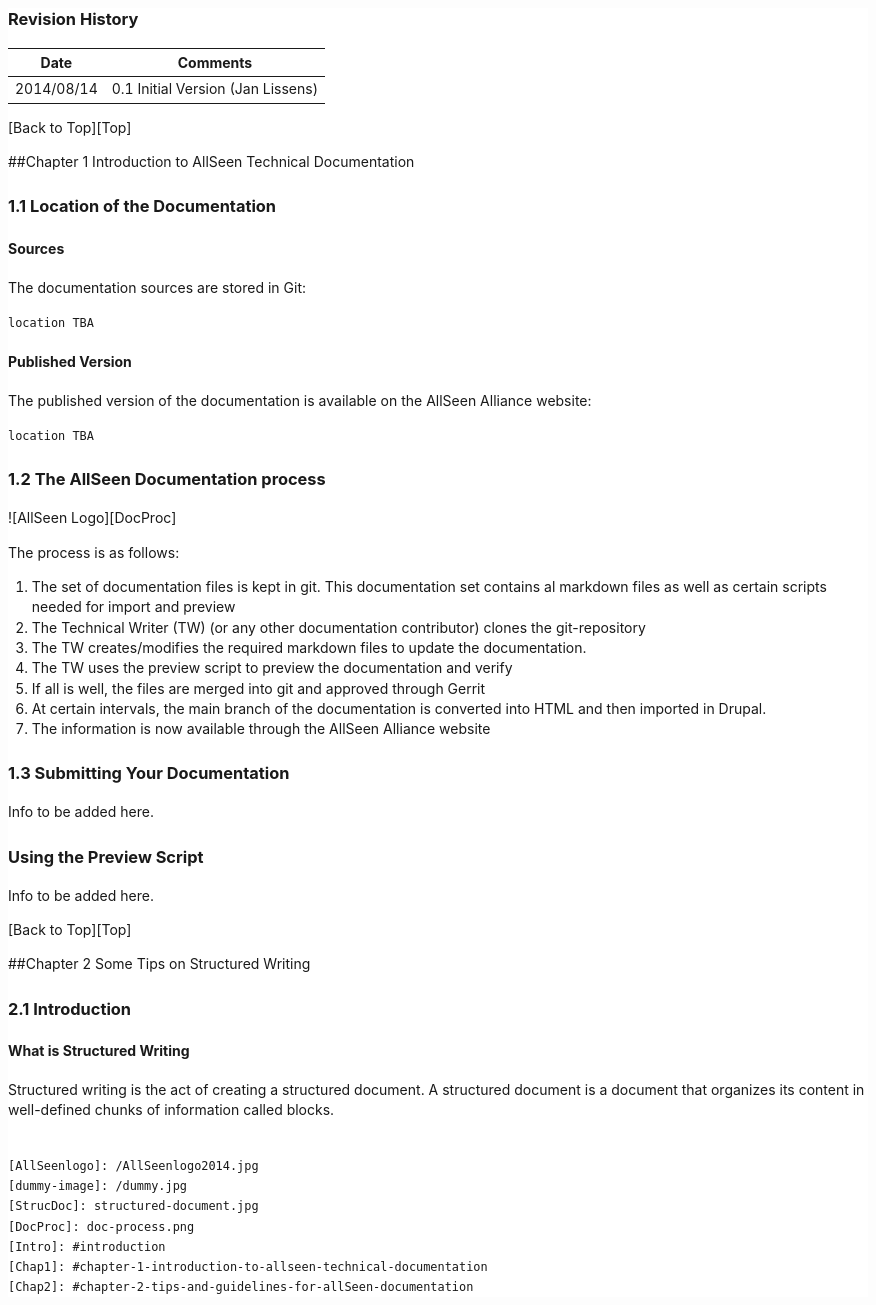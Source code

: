 ### Revision History

| Date          | Comments                         |
| ------------- | ---------------------------------|
| 2014/08/14    | 0.1 Initial Version (Jan Lissens)|

[Back to Top][Top]

##Chapter 1 Introduction to AllSeen Technical Documentation

### 1.1 Location of the Documentation

#### Sources

The documentation sources are stored in Git:

```location TBA```

#### Published Version

The published version of the documentation is available on the AllSeen Alliance website:

```location TBA```


### 1.2 The AllSeen Documentation process

![AllSeen Logo][DocProc]

The process is as follows:

1. The set of documentation files is kept in git. This documentation set contains al markdown files as well as certain scripts needed for import and preview
2. The Technical Writer (TW) (or any other documentation contributor) clones the git-repository
3. The TW creates/modifies the required markdown files to update the documentation.
4. The TW uses the preview script to preview the documentation and verify
4. If all is well, the files are merged into git and approved through Gerrit
5. At certain intervals, the main branch of the documentation is converted into HTML and then imported in Drupal.
6. The information is now available through the AllSeen Alliance website


### 1.3 Submitting Your Documentation

Info to be added here.



### Using the Preview Script

Info to be added here.

[Back to Top][Top]

##Chapter 2 Some Tips on Structured Writing

### 2.1 Introduction

#### What is Structured Writing

Structured writing is the act of creating a structured document. A structured document is a document that organizes its content in well-defined chunks of information called blocks.

```

[AllSeenlogo]: /AllSeenlogo2014.jpg
[dummy-image]: /dummy.jpg
[StrucDoc]: structured-document.jpg
[DocProc]: doc-process.png
[Intro]: #introduction
[Chap1]: #chapter-1-introduction-to-allseen-technical-documentation
[Chap2]: #chapter-2-tips-and-guidelines-for-allSeen-documentation